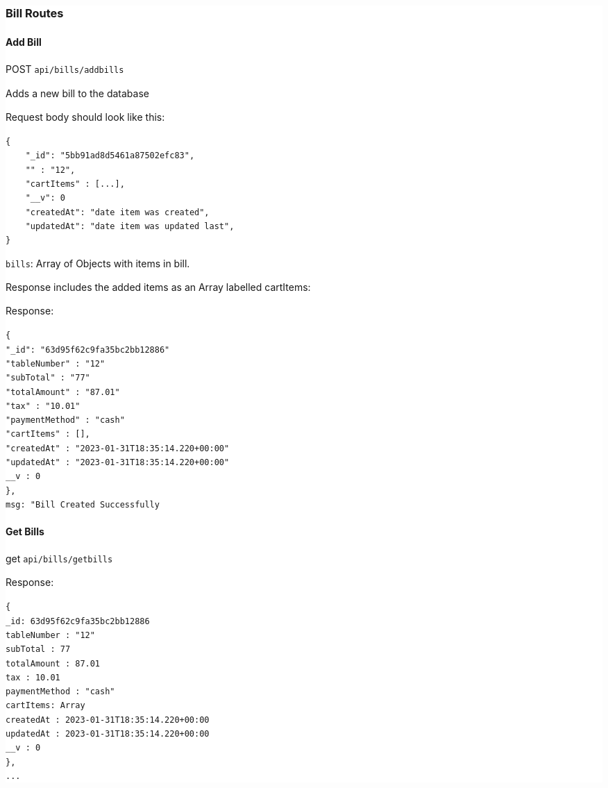 ### Bill Routes

#### Add Bill

POST `api/bills/addbills`

Adds a new bill to the database

Request body should look like this:

```
{
	"_id": "5bb91ad8d5461a87502efc83",	
	"" : "12",
	"cartItems" : [...],
	"__v": 0
	"createdAt": "date item was created",
	"updatedAt": "date item was updated last",
}
```


`bills`: Array of Objects with items in bill.

Response includes the added items as an Array labelled cartItems:

Response:

```
{
"_id": "63d95f62c9fa35bc2bb12886"
"tableNumber" : "12"
"subTotal" : "77"
"totalAmount" : "87.01"
"tax" : "10.01"
"paymentMethod" : "cash"
"cartItems" : [],
"createdAt" : "2023-01-31T18:35:14.220+00:00"
"updatedAt" : "2023-01-31T18:35:14.220+00:00"
__v : 0
},
msg: "Bill Created Successfully
```

#### Get Bills

get `api/bills/getbills`


Response:

```
{
_id: 63d95f62c9fa35bc2bb12886
tableNumber : "12"
subTotal : 77
totalAmount : 87.01
tax : 10.01
paymentMethod : "cash"
cartItems: Array
createdAt : 2023-01-31T18:35:14.220+00:00
updatedAt : 2023-01-31T18:35:14.220+00:00
__v : 0
},
...

```
